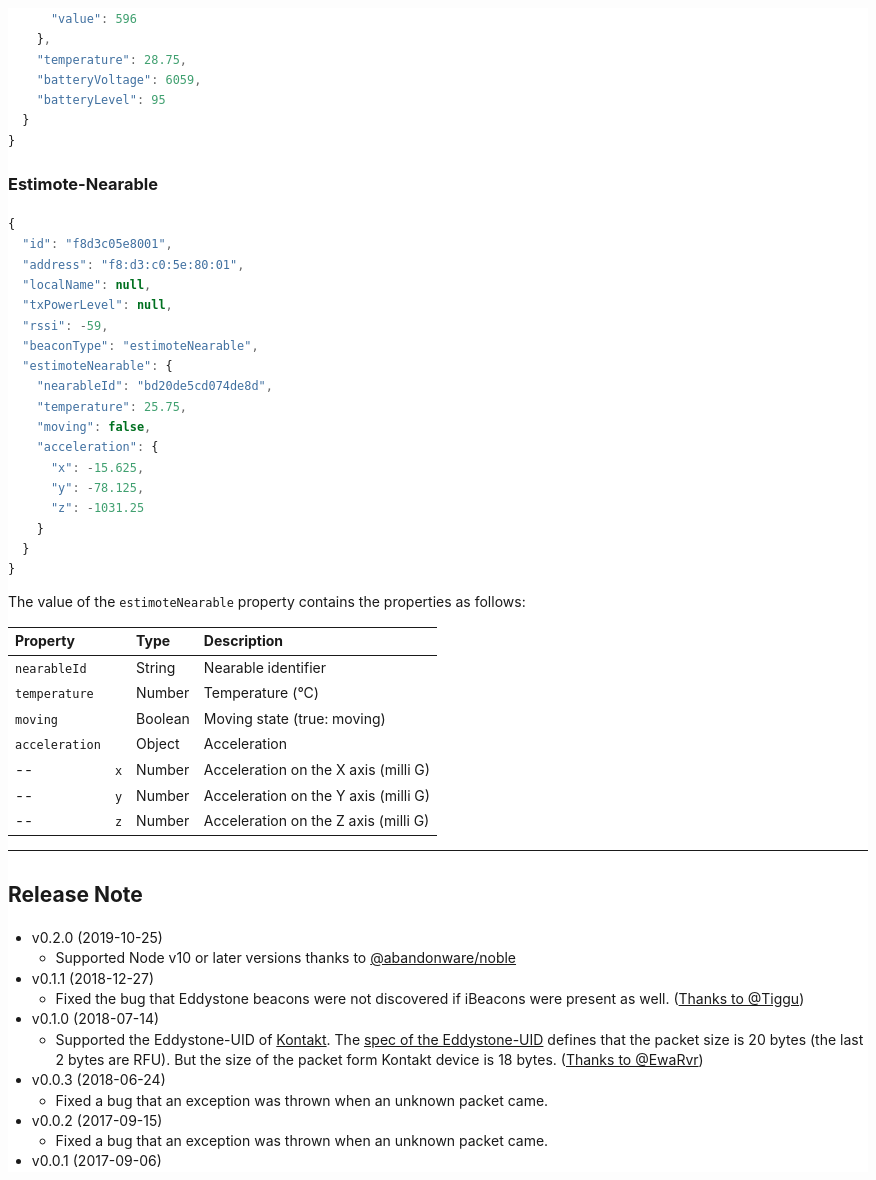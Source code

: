 ```JavaScript
      "value": 596
    },
    "temperature": 28.75,
    "batteryVoltage": 6059,
    "batteryLevel": 95
  }
}
```



### Estimote-Nearable

```JavaScript
{
  "id": "f8d3c05e8001",
  "address": "f8:d3:c0:5e:80:01",
  "localName": null,
  "txPowerLevel": null,
  "rssi": -59,
  "beaconType": "estimoteNearable",
  "estimoteNearable": {
    "nearableId": "bd20de5cd074de8d",
    "temperature": 25.75,
    "moving": false,
    "acceleration": {
      "x": -15.625,
      "y": -78.125,
      "z": -1031.25
    }
  }
}
```

The value of the `estimoteNearable` property contains the properties as follows:

Property       |     |Type     |Description
:--------------|:----|:--------|:----------
`nearableId`   |     | String  | Nearable identifier
`temperature`  |     | Number  | Temperature (°C)
`moving`       |     | Boolean | Moving state (true: moving)
`acceleration` |     | Object  | Acceleration
--             | `x` | Number  | Acceleration on the X axis (milli G)
--             | `y` | Number  | Acceleration on the Y axis (milli G)
--             | `z` | Number  | Acceleration on the Z axis (milli G)

---------------------------------------
## <a id="Release-Note">Release Note</a>

* v0.2.0 (2019-10-25)
  * Supported Node v10 or later versions thanks to [@abandonware/noble](https://github.com/abandonware/noble)
* v0.1.1 (2018-12-27)
  * Fixed the bug that Eddystone beacons were not discovered if iBeacons were present as well. ([Thanks to @Tiggu](https://github.com/futomi/node-beacon-scanner/pull/8))
* v0.1.0 (2018-07-14)
  * Supported the Eddystone-UID of [Kontakt](https://kontakt.io/). The [spec of the Eddystone-UID](https://github.com/google/eddystone/tree/master/eddystone-uid) defines that the packet size is 20 bytes (the last 2 bytes are RFU). But the size of the packet form Kontakt device is 18 bytes. ([Thanks to @EwaRvr](https://github.com/futomi/node-beacon-scanner/issues/3))
* v0.0.3 (2018-06-24)
  * Fixed a bug that an exception was thrown when an unknown packet came.
* v0.0.2 (2017-09-15)
  * Fixed a bug that an exception was thrown when an unknown packet came.
* v0.0.1 (2017-09-06)